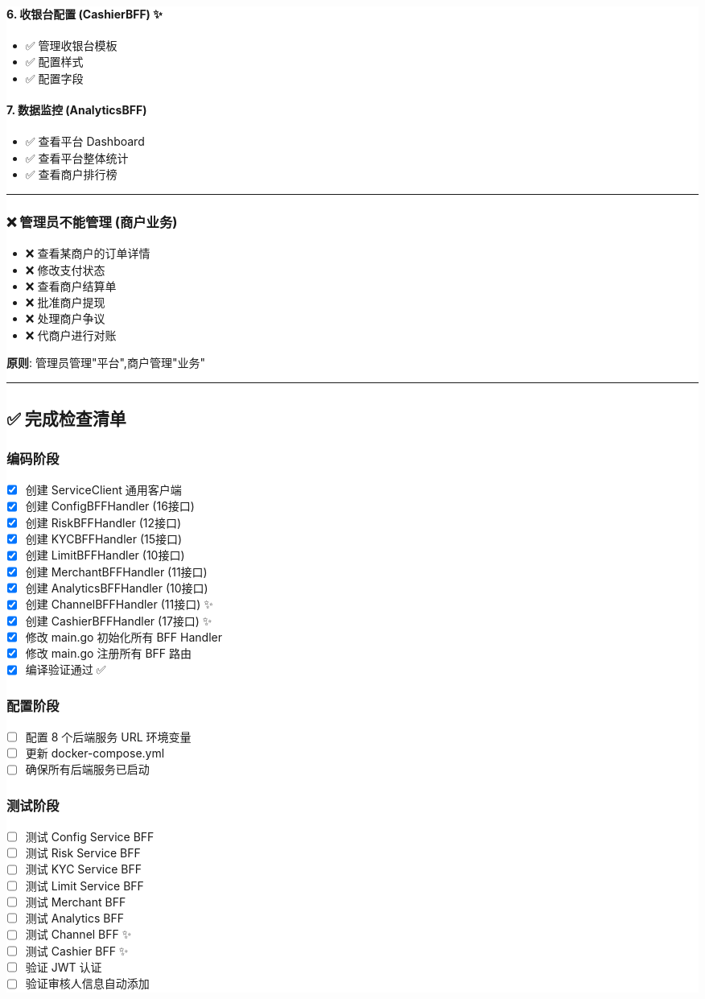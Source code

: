 #### 6. 收银台配置 (CashierBFF) ✨
- ✅ 管理收银台模板
- ✅ 配置样式
- ✅ 配置字段

#### 7. 数据监控 (AnalyticsBFF)
- ✅ 查看平台 Dashboard
- ✅ 查看平台整体统计
- ✅ 查看商户排行榜

---

### ❌ 管理员不能管理 (商户业务)

- ❌ 查看某商户的订单详情
- ❌ 修改支付状态
- ❌ 查看商户结算单
- ❌ 批准商户提现
- ❌ 处理商户争议
- ❌ 代商户进行对账

**原则**: 管理员管理"平台",商户管理"业务"

---

## ✅ 完成检查清单

### 编码阶段

- [x] 创建 ServiceClient 通用客户端
- [x] 创建 ConfigBFFHandler (16接口)
- [x] 创建 RiskBFFHandler (12接口)
- [x] 创建 KYCBFFHandler (15接口)
- [x] 创建 LimitBFFHandler (10接口)
- [x] 创建 MerchantBFFHandler (11接口)
- [x] 创建 AnalyticsBFFHandler (10接口)
- [x] 创建 ChannelBFFHandler (11接口) ✨
- [x] 创建 CashierBFFHandler (17接口) ✨
- [x] 修改 main.go 初始化所有 BFF Handler
- [x] 修改 main.go 注册所有 BFF 路由
- [x] 编译验证通过 ✅

### 配置阶段

- [ ] 配置 8 个后端服务 URL 环境变量
- [ ] 更新 docker-compose.yml
- [ ] 确保所有后端服务已启动

### 测试阶段

- [ ] 测试 Config Service BFF
- [ ] 测试 Risk Service BFF
- [ ] 测试 KYC Service BFF
- [ ] 测试 Limit Service BFF
- [ ] 测试 Merchant BFF
- [ ] 测试 Analytics BFF
- [ ] 测试 Channel BFF ✨
- [ ] 测试 Cashier BFF ✨
- [ ] 验证 JWT 认证
- [ ] 验证审核人信息自动添加
